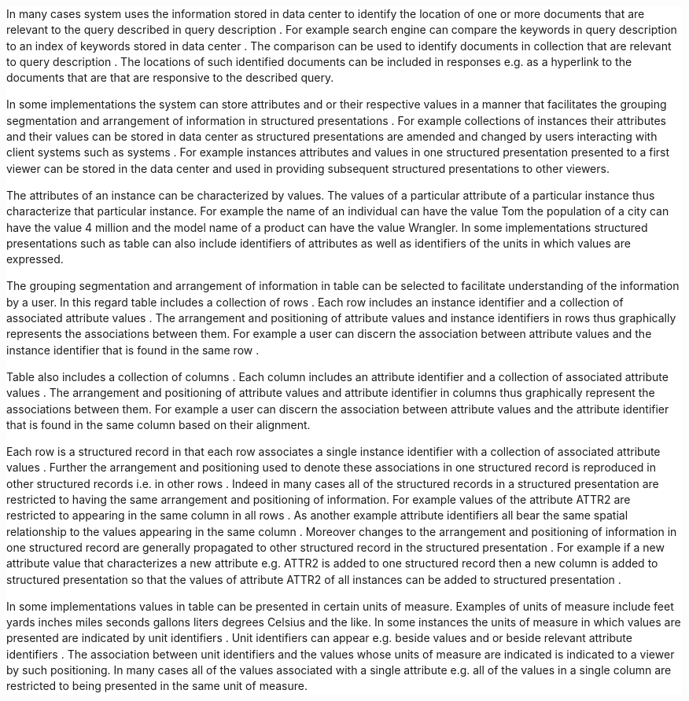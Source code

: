 In many cases system uses the information stored in data center to identify the location of one or more documents that are relevant to the query described in query description . For example search engine can compare the keywords in query description to an index of keywords stored in data center . The comparison can be used to identify documents in collection that are relevant to query description . The locations of such identified documents can be included in responses e.g. as a hyperlink to the documents that are that are responsive to the described query.

In some implementations the system can store attributes and or their respective values in a manner that facilitates the grouping segmentation and arrangement of information in structured presentations . For example collections of instances their attributes and their values can be stored in data center as structured presentations are amended and changed by users interacting with client systems such as systems . For example instances attributes and values in one structured presentation presented to a first viewer can be stored in the data center and used in providing subsequent structured presentations to other viewers.

The attributes of an instance can be characterized by values. The values of a particular attribute of a particular instance thus characterize that particular instance. For example the name of an individual can have the value Tom the population of a city can have the value 4 million and the model name of a product can have the value Wrangler. In some implementations structured presentations such as table can also include identifiers of attributes as well as identifiers of the units in which values are expressed.

The grouping segmentation and arrangement of information in table can be selected to facilitate understanding of the information by a user. In this regard table includes a collection of rows . Each row includes an instance identifier and a collection of associated attribute values . The arrangement and positioning of attribute values and instance identifiers in rows thus graphically represents the associations between them. For example a user can discern the association between attribute values and the instance identifier that is found in the same row .

Table also includes a collection of columns . Each column includes an attribute identifier and a collection of associated attribute values . The arrangement and positioning of attribute values and attribute identifier in columns thus graphically represent the associations between them. For example a user can discern the association between attribute values and the attribute identifier that is found in the same column based on their alignment.

Each row is a structured record in that each row associates a single instance identifier with a collection of associated attribute values . Further the arrangement and positioning used to denote these associations in one structured record is reproduced in other structured records i.e. in other rows . Indeed in many cases all of the structured records in a structured presentation are restricted to having the same arrangement and positioning of information. For example values of the attribute ATTR2 are restricted to appearing in the same column in all rows . As another example attribute identifiers all bear the same spatial relationship to the values appearing in the same column . Moreover changes to the arrangement and positioning of information in one structured record are generally propagated to other structured record in the structured presentation . For example if a new attribute value that characterizes a new attribute e.g. ATTR2 is added to one structured record then a new column is added to structured presentation so that the values of attribute ATTR2 of all instances can be added to structured presentation .

In some implementations values in table can be presented in certain units of measure. Examples of units of measure include feet yards inches miles seconds gallons liters degrees Celsius and the like. In some instances the units of measure in which values are presented are indicated by unit identifiers . Unit identifiers can appear e.g. beside values and or beside relevant attribute identifiers . The association between unit identifiers and the values whose units of measure are indicated is indicated to a viewer by such positioning. In many cases all of the values associated with a single attribute e.g. all of the values in a single column are restricted to being presented in the same unit of measure.
